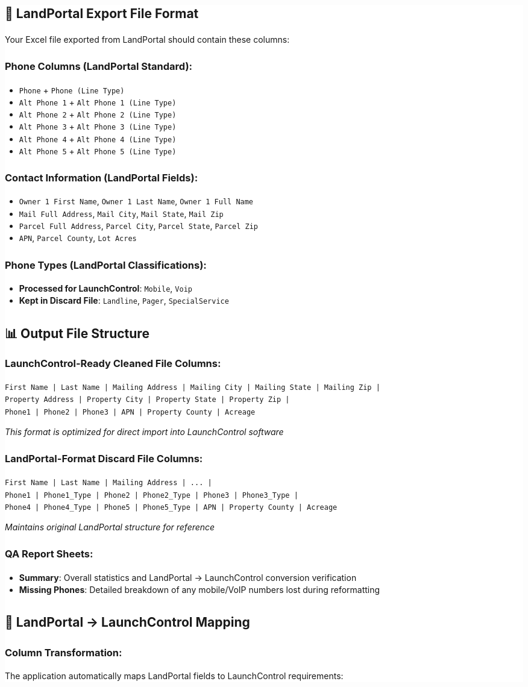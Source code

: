 ## 📄 LandPortal Export File Format

Your Excel file exported from LandPortal should contain these columns:

### Phone Columns (LandPortal Standard):
- `Phone` + `Phone (Line Type)`
- `Alt Phone 1` + `Alt Phone 1 (Line Type)`
- `Alt Phone 2` + `Alt Phone 2 (Line Type)`
- `Alt Phone 3` + `Alt Phone 3 (Line Type)`
- `Alt Phone 4` + `Alt Phone 4 (Line Type)`
- `Alt Phone 5` + `Alt Phone 5 (Line Type)`

### Contact Information (LandPortal Fields):
- `Owner 1 First Name`, `Owner 1 Last Name`, `Owner 1 Full Name`
- `Mail Full Address`, `Mail City`, `Mail State`, `Mail Zip`
- `Parcel Full Address`, `Parcel City`, `Parcel State`, `Parcel Zip`
- `APN`, `Parcel County`, `Lot Acres`

### Phone Types (LandPortal Classifications):
- **Processed for LaunchControl**: `Mobile`, `Voip`
- **Kept in Discard File**: `Landline`, `Pager`, `SpecialService`

## 📊 Output File Structure

### LaunchControl-Ready Cleaned File Columns:
```
First Name | Last Name | Mailing Address | Mailing City | Mailing State | Mailing Zip |
Property Address | Property City | Property State | Property Zip |
Phone1 | Phone2 | Phone3 | APN | Property County | Acreage
```
*This format is optimized for direct import into LaunchControl software*

### LandPortal-Format Discard File Columns:
```
First Name | Last Name | Mailing Address | ... |
Phone1 | Phone1_Type | Phone2 | Phone2_Type | Phone3 | Phone3_Type |
Phone4 | Phone4_Type | Phone5 | Phone5_Type | APN | Property County | Acreage
```
*Maintains original LandPortal structure for reference*

### QA Report Sheets:
- **Summary**: Overall statistics and LandPortal → LaunchControl conversion verification
- **Missing Phones**: Detailed breakdown of any mobile/VoIP numbers lost during reformatting

## 🔧 LandPortal → LaunchControl Mapping

### Column Transformation:
The application automatically maps LandPortal fields to LaunchControl requirements:
